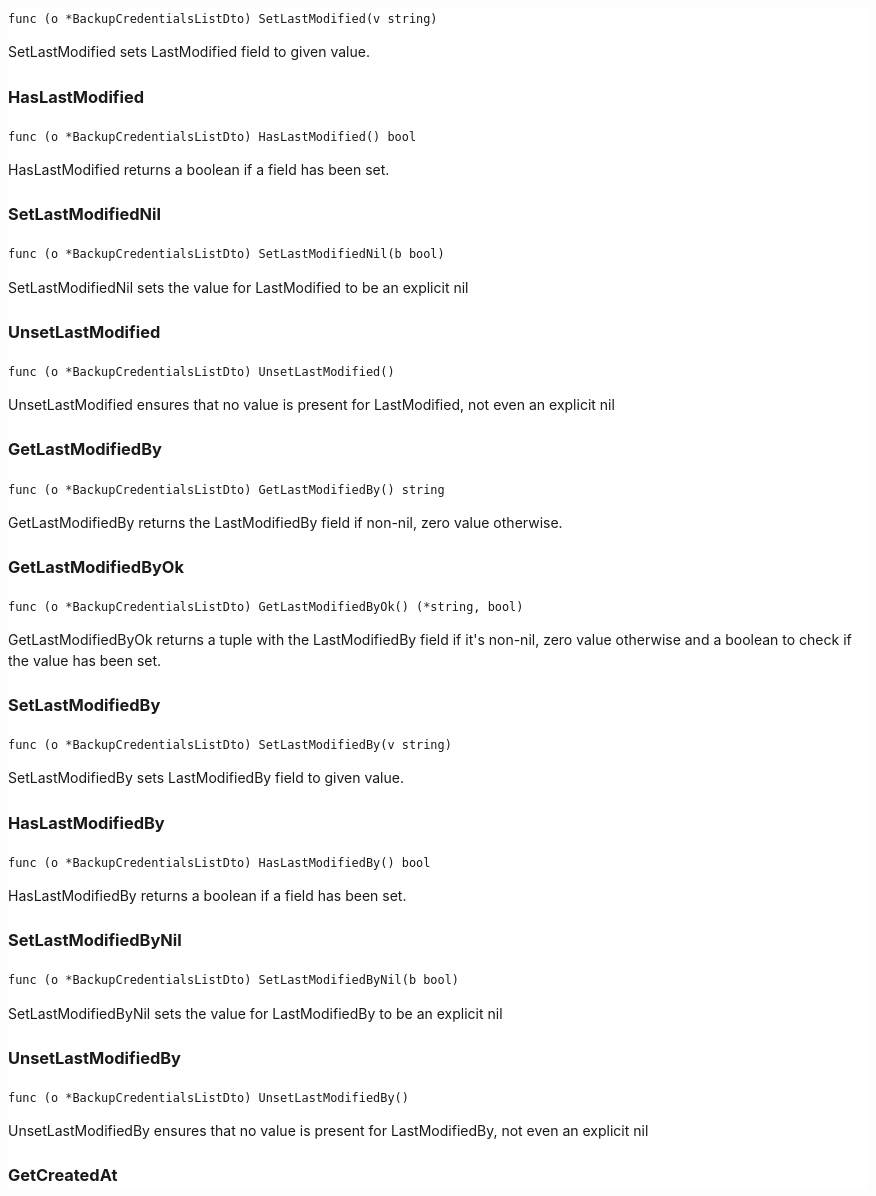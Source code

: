`func (o *BackupCredentialsListDto) SetLastModified(v string)`

SetLastModified sets LastModified field to given value.

### HasLastModified

`func (o *BackupCredentialsListDto) HasLastModified() bool`

HasLastModified returns a boolean if a field has been set.

### SetLastModifiedNil

`func (o *BackupCredentialsListDto) SetLastModifiedNil(b bool)`

 SetLastModifiedNil sets the value for LastModified to be an explicit nil

### UnsetLastModified
`func (o *BackupCredentialsListDto) UnsetLastModified()`

UnsetLastModified ensures that no value is present for LastModified, not even an explicit nil
### GetLastModifiedBy

`func (o *BackupCredentialsListDto) GetLastModifiedBy() string`

GetLastModifiedBy returns the LastModifiedBy field if non-nil, zero value otherwise.

### GetLastModifiedByOk

`func (o *BackupCredentialsListDto) GetLastModifiedByOk() (*string, bool)`

GetLastModifiedByOk returns a tuple with the LastModifiedBy field if it's non-nil, zero value otherwise
and a boolean to check if the value has been set.

### SetLastModifiedBy

`func (o *BackupCredentialsListDto) SetLastModifiedBy(v string)`

SetLastModifiedBy sets LastModifiedBy field to given value.

### HasLastModifiedBy

`func (o *BackupCredentialsListDto) HasLastModifiedBy() bool`

HasLastModifiedBy returns a boolean if a field has been set.

### SetLastModifiedByNil

`func (o *BackupCredentialsListDto) SetLastModifiedByNil(b bool)`

 SetLastModifiedByNil sets the value for LastModifiedBy to be an explicit nil

### UnsetLastModifiedBy
`func (o *BackupCredentialsListDto) UnsetLastModifiedBy()`

UnsetLastModifiedBy ensures that no value is present for LastModifiedBy, not even an explicit nil
### GetCreatedAt
